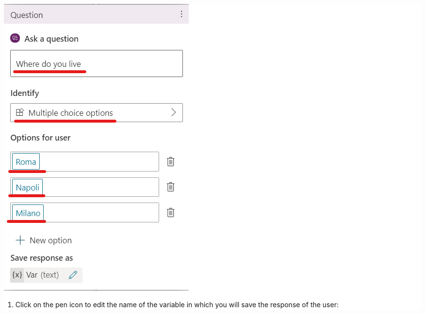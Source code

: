 ![image](images/add-condition6.png)

1. Click on the pen icon to edit the name of the variable in which you will save the response of the user:
